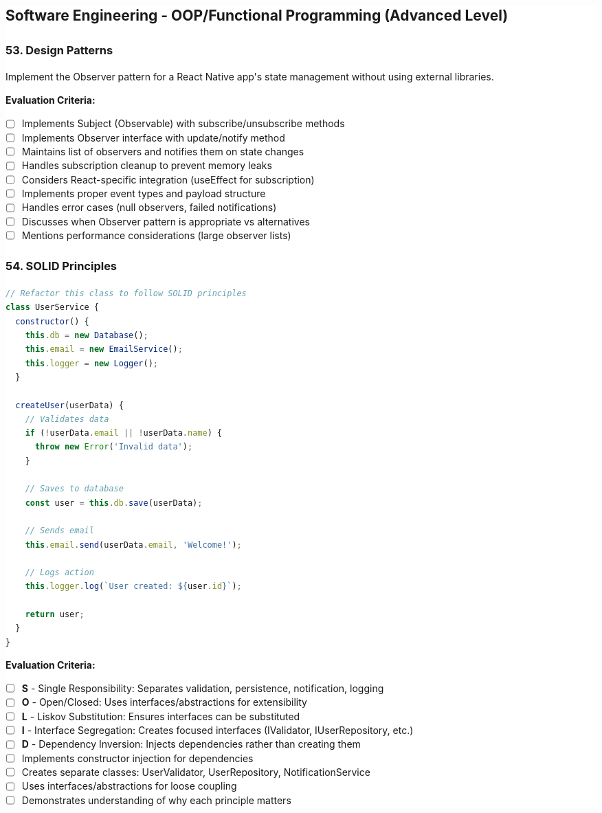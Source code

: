 
## Software Engineering - OOP/Functional Programming (Advanced Level)

### 53. Design Patterns
Implement the Observer pattern for a React Native app's state management without using external libraries.

**Evaluation Criteria:**
- [ ] Implements Subject (Observable) with subscribe/unsubscribe methods
- [ ] Implements Observer interface with update/notify method
- [ ] Maintains list of observers and notifies them on state changes
- [ ] Handles subscription cleanup to prevent memory leaks
- [ ] Considers React-specific integration (useEffect for subscription)
- [ ] Implements proper event types and payload structure
- [ ] Handles error cases (null observers, failed notifications)
- [ ] Discusses when Observer pattern is appropriate vs alternatives
- [ ] Mentions performance considerations (large observer lists)

### 54. SOLID Principles
```javascript
// Refactor this class to follow SOLID principles
class UserService {
  constructor() {
    this.db = new Database();
    this.email = new EmailService();
    this.logger = new Logger();
  }
  
  createUser(userData) {
    // Validates data
    if (!userData.email || !userData.name) {
      throw new Error('Invalid data');
    }
    
    // Saves to database
    const user = this.db.save(userData);
    
    // Sends email
    this.email.send(userData.email, 'Welcome!');
    
    // Logs action
    this.logger.log(`User created: ${user.id}`);
    
    return user;
  }
}
```

**Evaluation Criteria:**
- [ ] **S** - Single Responsibility: Separates validation, persistence, notification, logging
- [ ] **O** - Open/Closed: Uses interfaces/abstractions for extensibility
- [ ] **L** - Liskov Substitution: Ensures interfaces can be substituted
- [ ] **I** - Interface Segregation: Creates focused interfaces (IValidator, IUserRepository, etc.)
- [ ] **D** - Dependency Inversion: Injects dependencies rather than creating them
- [ ] Implements constructor injection for dependencies
- [ ] Creates separate classes: UserValidator, UserRepository, NotificationService
- [ ] Uses interfaces/abstractions for loose coupling
- [ ] Demonstrates understanding of why each principle matters

